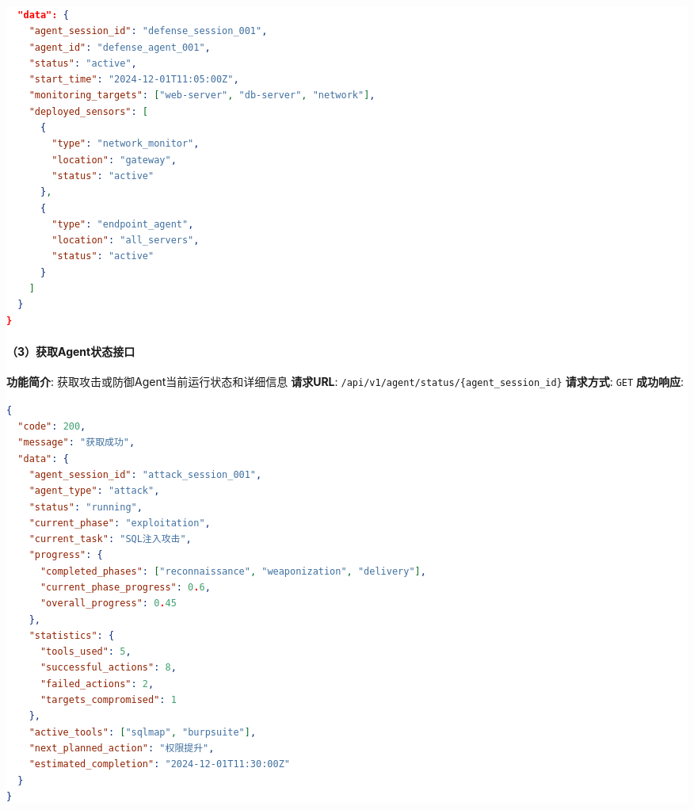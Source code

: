 ```json
  "data": {
    "agent_session_id": "defense_session_001",
    "agent_id": "defense_agent_001",
    "status": "active",
    "start_time": "2024-12-01T11:05:00Z",
    "monitoring_targets": ["web-server", "db-server", "network"],
    "deployed_sensors": [
      {
        "type": "network_monitor",
        "location": "gateway",
        "status": "active"
      },
      {
        "type": "endpoint_agent",
        "location": "all_servers",
        "status": "active"
      }
    ]
  }
}
```

#### （3）获取Agent状态接口
**功能简介**: 获取攻击或防御Agent当前运行状态和详细信息
**请求URL**: `/api/v1/agent/status/{agent_session_id}`
**请求方式**: `GET`
**成功响应**:
```json
{
  "code": 200,
  "message": "获取成功",
  "data": {
    "agent_session_id": "attack_session_001",
    "agent_type": "attack",
    "status": "running",
    "current_phase": "exploitation",
    "current_task": "SQL注入攻击",
    "progress": {
      "completed_phases": ["reconnaissance", "weaponization", "delivery"],
      "current_phase_progress": 0.6,
      "overall_progress": 0.45
    },
    "statistics": {
      "tools_used": 5,
      "successful_actions": 8,
      "failed_actions": 2,
      "targets_compromised": 1
    },
    "active_tools": ["sqlmap", "burpsuite"],
    "next_planned_action": "权限提升",
    "estimated_completion": "2024-12-01T11:30:00Z"
  }
}
```
